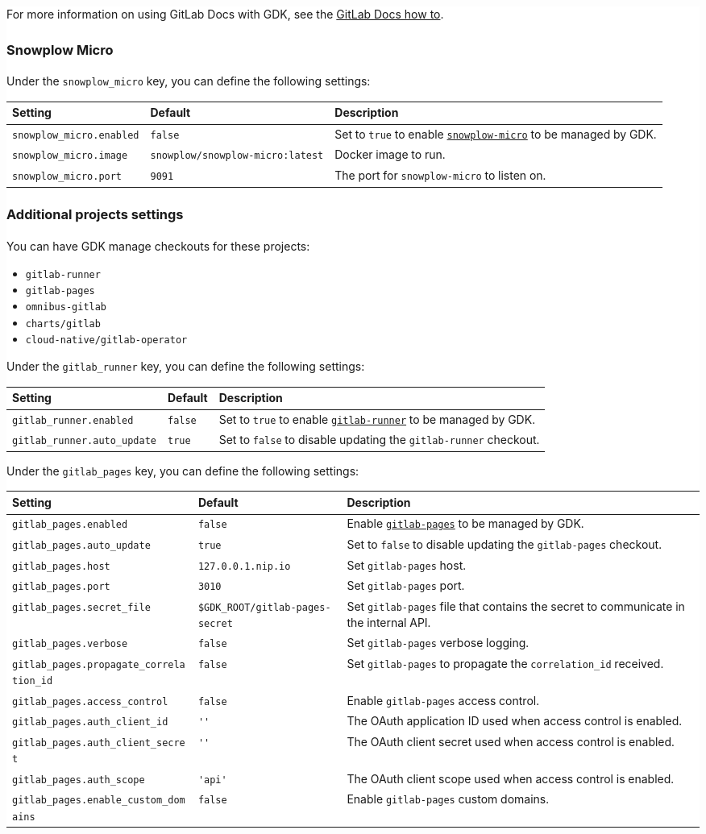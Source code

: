 For more information on using GitLab Docs with GDK, see the [GitLab Docs how to](howto/gitlab_docs.md).

### Snowplow Micro

Under the `snowplow_micro` key, you can define the following settings:

| Setting                      | Default                           | Description                                                                                              |
|:-----------------------------|:----------------------------------|:---------------------------------------------------------------------------------------------------------|
| `snowplow_micro.enabled`     | `false`                           | Set to `true` to enable [`snowplow-micro`](howto/snowplow_micro.md) to be managed by GDK.                                         |
| `snowplow_micro.image`       | `snowplow/snowplow-micro:latest`  | Docker image to run.                                                                                     |
| `snowplow_micro.port`        | `9091`                            | The port for `snowplow-micro` to listen on.                                                              |

### Additional projects settings

You can have GDK manage checkouts for these projects:

- `gitlab-runner`
- `gitlab-pages`
- `omnibus-gitlab`
- `charts/gitlab`
- `cloud-native/gitlab-operator`

Under the `gitlab_runner` key, you can define the following settings:

| Setting                      | Default | Description                                                                                                  |
|:-----------------------------|:--------|:-------------------------------------------------------------------------------------------------------------|
| `gitlab_runner.enabled`      | `false` | Set to `true` to enable [`gitlab-runner`](https://gitlab.com/gitlab-org/gitlab-runner) to be managed by GDK. |
| `gitlab_runner.auto_update`  | `true`  | Set to `false` to disable updating the `gitlab-runner` checkout.                                             |

Under the `gitlab_pages` key, you can define the following settings:

| Setting                                  | Default                          | Description                                                                                                 |
|:-----------------------------------------|:---------------------------------|:------------------------------------------------------------------------------------------------------------|
| `gitlab_pages.enabled`                   | `false`                          | Enable [`gitlab-pages`](https://gitlab.com/gitlab-org/gitlab-pages) to be managed by GDK.                   |
| `gitlab_pages.auto_update`               | `true`                           | Set to `false` to disable updating the `gitlab-pages` checkout.                                             |
| `gitlab_pages.host`                      | `127.0.0.1.nip.io`               | Set `gitlab-pages` host.                                                                                    |
| `gitlab_pages.port`                      | `3010`                           | Set `gitlab-pages` port.                                                                                    |
| `gitlab_pages.secret_file`               | `$GDK_ROOT/gitlab-pages-secret`  | Set `gitlab-pages` file that contains the secret to communicate in the internal API.                        |
| `gitlab_pages.verbose`                   | `false`                          | Set `gitlab-pages` verbose logging.                                                                         |
| `gitlab_pages.propagate_correlation_id`  | `false`                          | Set `gitlab-pages` to propagate the `correlation_id` received.                                              |
| `gitlab_pages.access_control`            | `false`                          | Enable `gitlab-pages` access control.                                                                       |
| `gitlab_pages.auth_client_id`            | `''`                             | The OAuth application ID used when access control is enabled.                                               |
| `gitlab_pages.auth_client_secret`        | `''`                             | The OAuth client secret used when access control is enabled.                                                |
| `gitlab_pages.auth_scope`                | `'api'`                          | The OAuth client scope used when access control is enabled.                                                 |
| `gitlab_pages.enable_custom_domains`     | `false`                          | Enable `gitlab-pages` custom domains.                                                                       |
